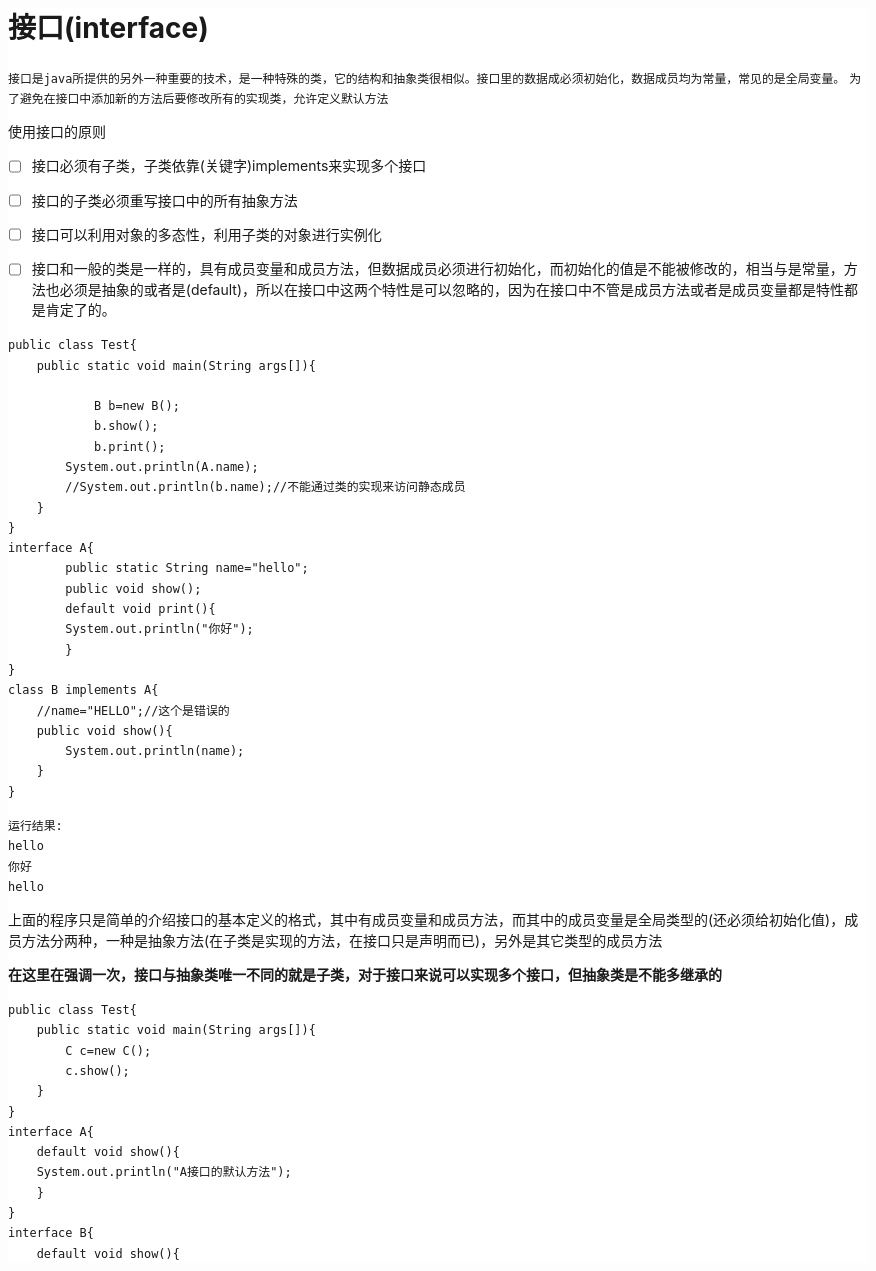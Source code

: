 
# 接口(interface)
`接口是java所提供的另外一种重要的技术，是一种特殊的类，它的结构和抽象类很相似。接口里的数据成必须初始化，数据成员均为常量，常见的是全局变量。` 
`为了避免在接口中添加新的方法后要修改所有的实现类，允许定义默认方法` 

使用接口的原则
- [ ] 接口必须有子类，子类依靠(关键字)implements来实现多个接口
- [ ] 接口的子类必须重写接口中的所有抽象方法
- [ ] 接口可以利用对象的多态性，利用子类的对象进行实例化
- [ ] 接口和一般的类是一样的，具有成员变量和成员方法，但数据成员必须进行初始化，而初始化的值是不能被修改的，相当与是常量，方法也必须是抽象的或者是(default)，所以在接口中这两个特性是可以忽略的，因为在接口中不管是成员方法或者是成员变量都是特性都是肯定了的。


```
public class Test{
    public static void main(String args[]){
            
            B b=new B();
            b.show();
            b.print();
        System.out.println(A.name);
        //System.out.println(b.name);//不能通过类的实现来访问静态成员
    }
}
interface A{
        public static String name="hello";
        public void show();
        default void print(){
        System.out.println("你好");
        }
}
class B implements A{
    //name="HELLO";//这个是错误的
    public void show(){
        System.out.println(name);
    }
}

```

```
运行结果:
hello
你好
hello
```

上面的程序只是简单的介绍接口的基本定义的格式，其中有成员变量和成员方法，而其中的成员变量是全局类型的(还必须给初始化值)，成员方法分两种，一种是抽象方法(在子类是实现的方法，在接口只是声明而已)，另外是其它类型的成员方法


**在这里在强调一次，接口与抽象类唯一不同的就是子类，对于接口来说可以实现多个接口，但抽象类是不能多继承的** 

```
public class Test{
    public static void main(String args[]){
        C c=new C();
        c.show();
    }
}
interface A{
    default void show(){
    System.out.println("A接口的默认方法");
    }
}
interface B{
    default void show(){
```